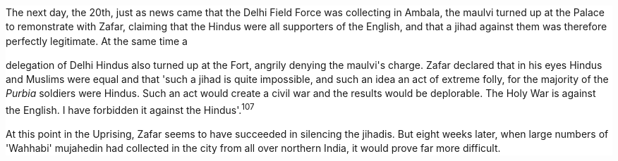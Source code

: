 The next day, the 20th, just as news came that the Delhi Field Force was collecting in Ambala, the maulvi turned up at the Palace to remonstrate with Zafar, claiming that the Hindus were all supporters of the English, and that a jihad against them was therefore perfectly legitimate. At the same time a

delegation of Delhi Hindus also turned up at the Fort, angrily denying the maulvi's charge. Zafar declared that in his eyes Hindus and Muslims were equal and that 'such a jihad is quite impossible, and such an idea an act of extreme folly, for the majority of the *Purbia* soldiers were Hindus. Such an act would create a civil war and the results would be deplorable. The Holy War is against the English. I have forbidden it against the Hindus'.<sup>107</sup>

At this point in the Uprising, Zafar seems to have succeeded in silencing the jihadis. But eight weeks later, when large numbers of 'Wahhabi' mujahedin had collected in the city from all over northern India, it would prove far more difficult.